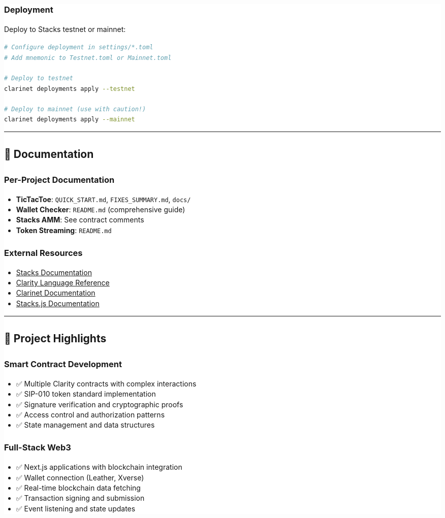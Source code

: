 ### Deployment

Deploy to Stacks testnet or mainnet:

```bash
# Configure deployment in settings/*.toml
# Add mnemonic to Testnet.toml or Mainnet.toml

# Deploy to testnet
clarinet deployments apply --testnet

# Deploy to mainnet (use with caution!)
clarinet deployments apply --mainnet
```

---

## 📖 Documentation

### Per-Project Documentation

- **TicTacToe**: `QUICK_START.md`, `FIXES_SUMMARY.md`, `docs/`
- **Wallet Checker**: `README.md` (comprehensive guide)
- **Stacks AMM**: See contract comments
- **Token Streaming**: `README.md`

### External Resources

- [Stacks Documentation](https://docs.stacks.co/)
- [Clarity Language Reference](https://docs.stacks.co/clarity/)
- [Clarinet Documentation](https://docs.hiro.so/clarinet/)
- [Stacks.js Documentation](https://stacks.js.org/)

---

## 🎯 Project Highlights

### Smart Contract Development
- ✅ Multiple Clarity contracts with complex interactions
- ✅ SIP-010 token standard implementation
- ✅ Signature verification and cryptographic proofs
- ✅ Access control and authorization patterns
- ✅ State management and data structures

### Full-Stack Web3
- ✅ Next.js applications with blockchain integration
- ✅ Wallet connection (Leather, Xverse)
- ✅ Real-time blockchain data fetching
- ✅ Transaction signing and submission
- ✅ Event listening and state updates
